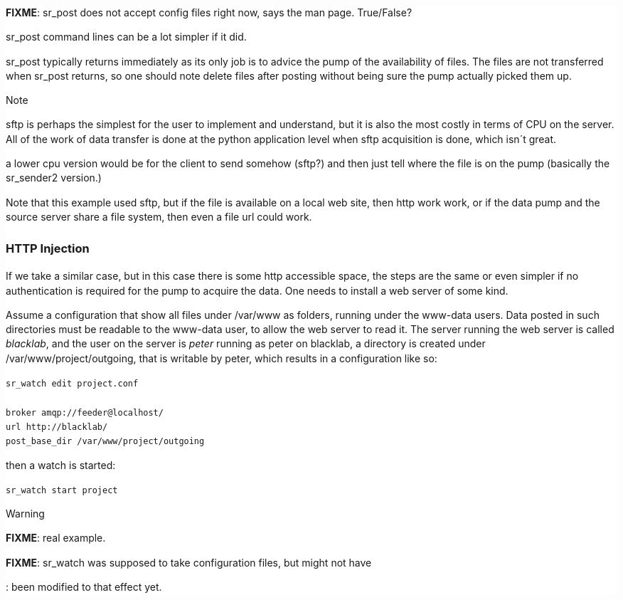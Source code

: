 **FIXME**: sr\_post does not accept config files right now, says the man
page. True/False?

sr\_post command lines can be a lot simpler if it did.

sr\_post typically returns immediately as its only job is to advice the
pump of the availability of files. The files are not transferred when
sr\_post returns, so one should note delete files after posting without
being sure the pump actually picked them up.

Note

sftp is perhaps the simplest for the user to implement and understand,
but it is also the most costly in terms of CPU on the server. All of the
work of data transfer is done at the python application level when sftp
acquisition is done, which isn´t great.

a lower cpu version would be for the client to send somehow (sftp?) and
then just tell where the file is on the pump (basically the sr\_sender2
version.)

Note that this example used sftp, but if the file is available on a
local web site, then http work work, or if the data pump and the source
server share a file system, then even a file url could work.

### HTTP Injection

If we take a similar case, but in this case there is some http
accessible space, the steps are the same or even simpler if no
authentication is required for the pump to acquire the data. One needs
to install a web server of some kind.

Assume a configuration that show all files under /var/www as folders,
running under the www-data users. Data posted in such directories must
be readable to the www-data user, to allow the web server to read it.
The server running the web server is called *blacklab*, and the user on
the server is *peter* running as peter on blacklab, a directory is
created under /var/www/project/outgoing, that is writable by peter,
which results in a configuration like so:

    sr_watch edit project.conf 

    broker amqp://feeder@localhost/
    url http://blacklab/
    post_base_dir /var/www/project/outgoing

then a watch is started:

    sr_watch start project 

Warning

**FIXME**: real example.

**FIXME**: sr\_watch was supposed to take configuration files, but might not have

:   been modified to that effect yet.
